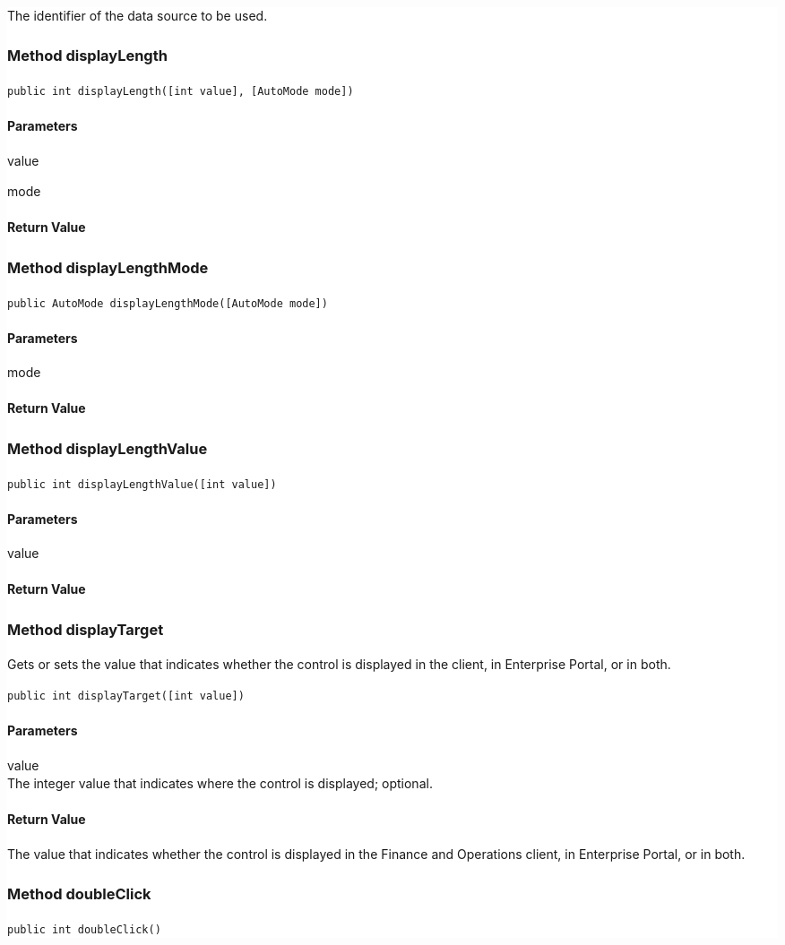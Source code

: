 The identifier of the data source to be used.

### Method displayLength

    public int displayLength([int value], [AutoMode mode])

#### Parameters

value  



mode  

#### Return Value

### Method displayLengthMode

    public AutoMode displayLengthMode([AutoMode mode])

#### Parameters

mode  

#### Return Value

### Method displayLengthValue

    public int displayLengthValue([int value])

#### Parameters

value  

#### Return Value

### Method displayTarget

Gets or sets the value that indicates whether the control is displayed in the client, in Enterprise Portal, or in both.

    public int displayTarget([int value])

#### Parameters

value  
The integer value that indicates where the control is displayed; optional.

#### Return Value

The value that indicates whether the control is displayed in the Finance and Operations client, in Enterprise Portal, or in both.

### Method doubleClick

    public int doubleClick()
